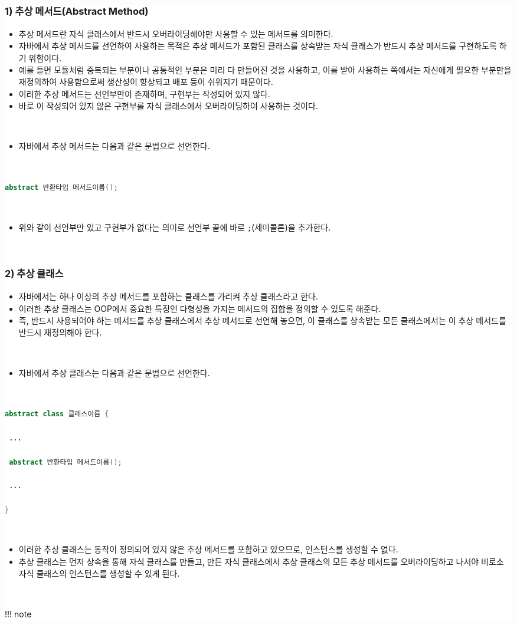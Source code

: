 ### 1) 추상 메서드(Abstract Method)

- 추상 메서드란 자식 클래스에서 반드시 오버라이딩해야만 사용할 수 있는 메서드를 의미한다.
- 자바에서 추상 메서드를 선언하여 사용하는 목적은 추상 메서드가 포함된 클래스를 상속받는 자식 클래스가 반드시 추상 메서드를 구현하도록 하기 위함이다.
- 예를 들면 모듈처럼 중복되는 부분이나 공통적인 부분은 미리 다 만들어진 것을 사용하고, 이를 받아 사용하는 쪽에서는 자신에게 필요한 부분만을 재정의하여 사용함으로써 생산성이 향상되고 배포 등이 쉬워지기 때문이다.
- 이러한 추상 메서드는 선언부만이 존재하며, 구현부는 작성되어 있지 않다.
- 바로 이 작성되어 있지 않은 구현부를 자식 클래스에서 오버라이딩하여 사용하는 것이다.

<br/>

- 자바에서 추상 메서드는 다음과 같은 문법으로 선언한다.

<br/>

```java
abstract 반환타입 메서드이름();
```

<br/>

- 위와 같이 선언부만 있고 구현부가 없다는 의미로 선언부 끝에 바로 `;`(세미콜론)을 추가한다.

<br/>

### 2) 추상 클래스

- 자바에서는 하나 이상의 추상 메서드를 포함하는 클래스를 가리켜 추상 클래스라고 한다.
- 이러한 추상 클래스는 OOP에서 중요한 특징인 다형성을 가지는 메서드의 집합을 정의할 수 있도록 해준다.
- 즉, 반드시 사용되어야 하는 메서드를 추상 클래스에서 추상 메서드로 선언해 놓으면, 이 클래스를 상속받는 모든 클래스에서는 이 추상 메서드를 반드시 재정의해야 한다.

<br/>

- 자바에서 추상 클래스는 다음과 같은 문법으로 선언한다.

<br/>

```java
abstract class 클래스이름 {

 ...

 abstract 반환타입 메서드이름();

 ...

}
```

<br/>

- 이러한 추상 클래스는 동작이 정의되어 있지 않은 추상 메서드를 포함하고 있으므로, 인스턴스를 생성할 수 없다.
- 추상 클래스는 먼저 상속을 통해 자식 클래스를 만들고, 만든 자식 클래스에서 추상 클래스의 모든 추상 메서드를 오버라이딩하고 나서야 비로소 자식 클래스의 인스턴스를 생성할 수 있게 된다.

<br/>

!!! note
